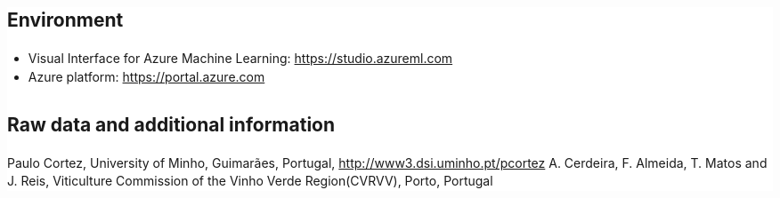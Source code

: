 ## Environment

* Visual Interface for Azure Machine Learning: https://studio.azureml.com
* Azure platform: https://portal.azure.com

## Raw data and additional information

Paulo Cortez, University of Minho, Guimarães, Portugal, http://www3.dsi.uminho.pt/pcortez 
A. Cerdeira, F. Almeida, T. Matos and J. Reis, Viticulture Commission of the Vinho Verde Region(CVRVV), Porto, Portugal